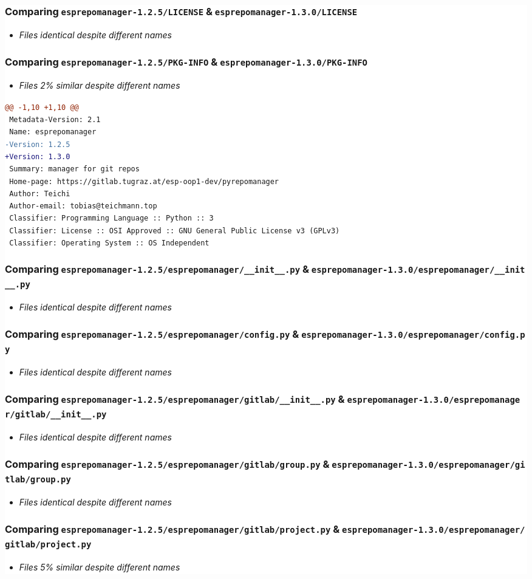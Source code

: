 
### Comparing `esprepomanager-1.2.5/LICENSE` & `esprepomanager-1.3.0/LICENSE`

 * *Files identical despite different names*

### Comparing `esprepomanager-1.2.5/PKG-INFO` & `esprepomanager-1.3.0/PKG-INFO`

 * *Files 2% similar despite different names*

```diff
@@ -1,10 +1,10 @@
 Metadata-Version: 2.1
 Name: esprepomanager
-Version: 1.2.5
+Version: 1.3.0
 Summary: manager for git repos
 Home-page: https://gitlab.tugraz.at/esp-oop1-dev/pyrepomanager
 Author: Teichi
 Author-email: tobias@teichmann.top
 Classifier: Programming Language :: Python :: 3
 Classifier: License :: OSI Approved :: GNU General Public License v3 (GPLv3)
 Classifier: Operating System :: OS Independent
```

### Comparing `esprepomanager-1.2.5/esprepomanager/__init__.py` & `esprepomanager-1.3.0/esprepomanager/__init__.py`

 * *Files identical despite different names*

### Comparing `esprepomanager-1.2.5/esprepomanager/config.py` & `esprepomanager-1.3.0/esprepomanager/config.py`

 * *Files identical despite different names*

### Comparing `esprepomanager-1.2.5/esprepomanager/gitlab/__init__.py` & `esprepomanager-1.3.0/esprepomanager/gitlab/__init__.py`

 * *Files identical despite different names*

### Comparing `esprepomanager-1.2.5/esprepomanager/gitlab/group.py` & `esprepomanager-1.3.0/esprepomanager/gitlab/group.py`

 * *Files identical despite different names*

### Comparing `esprepomanager-1.2.5/esprepomanager/gitlab/project.py` & `esprepomanager-1.3.0/esprepomanager/gitlab/project.py`

 * *Files 5% similar despite different names*
